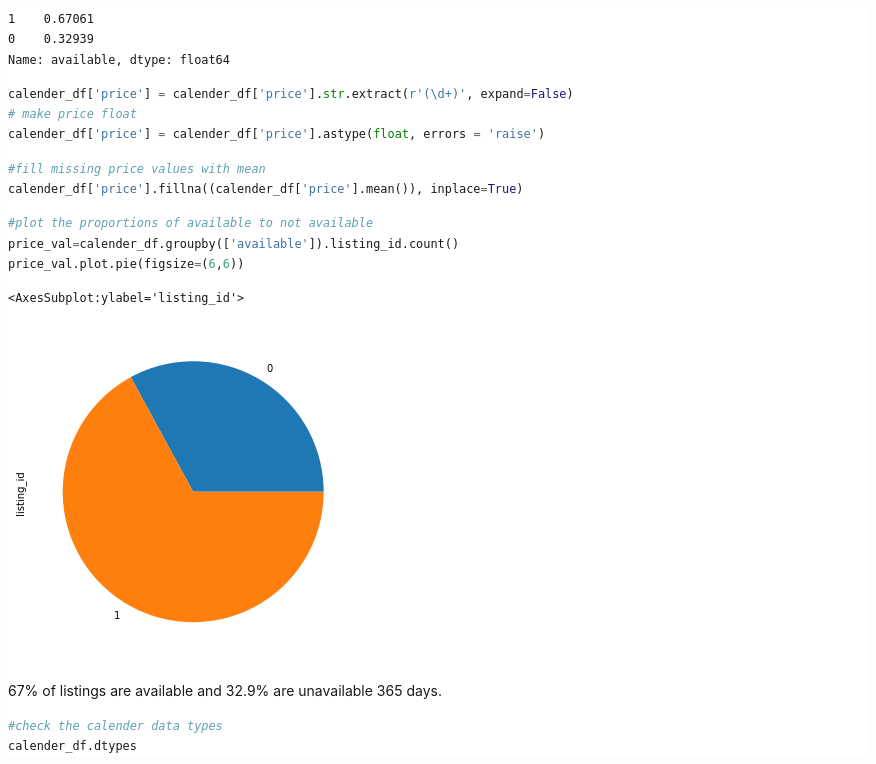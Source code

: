     1    0.67061
    0    0.32939
    Name: available, dtype: float64




```python
calender_df['price'] = calender_df['price'].str.extract(r'(\d+)', expand=False)
# make price float
calender_df['price'] = calender_df['price'].astype(float, errors = 'raise')
```


```python
#fill missing price values with mean
calender_df['price'].fillna((calender_df['price'].mean()), inplace=True)
```


```python
#plot the proportions of available to not available
price_val=calender_df.groupby(['available']).listing_id.count()
price_val.plot.pie(figsize=(6,6))
```




    <AxesSubplot:ylabel='listing_id'>




    
![png](output_22_1.png)
    


67% of listings are available and 32.9% are unavailable 365 days.




```python
#check the calender data types
calender_df.dtypes
```
